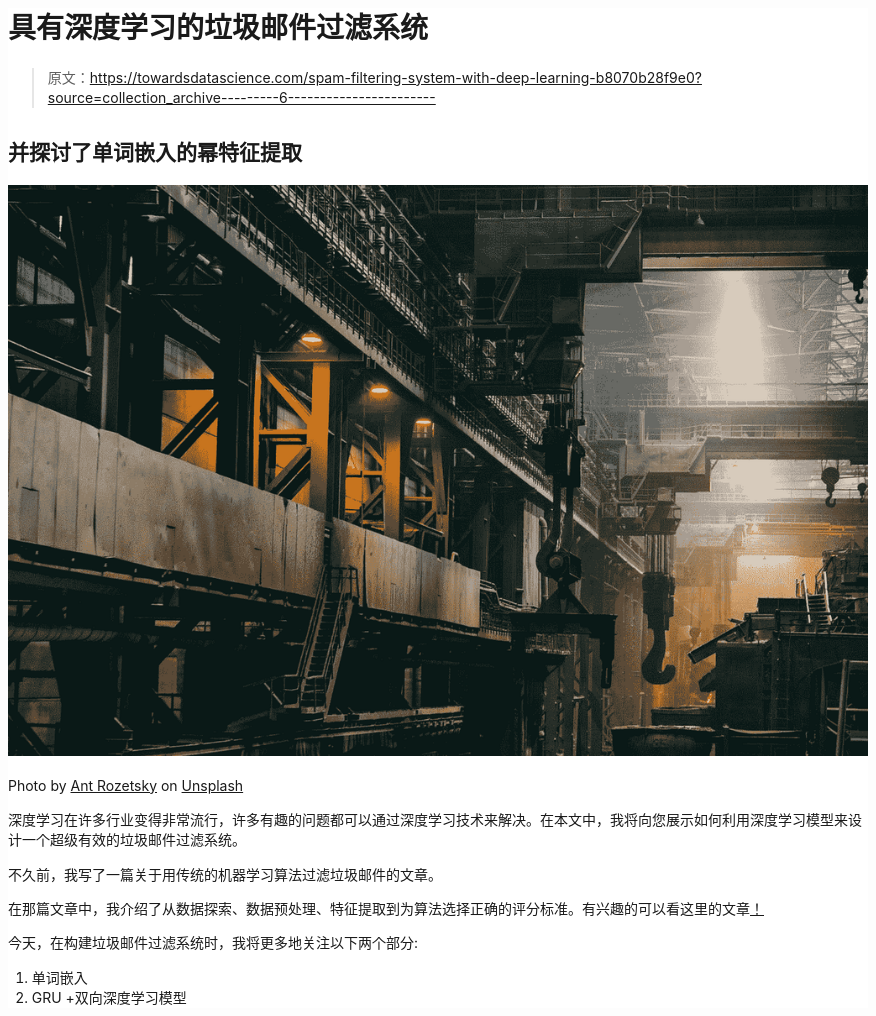 # 具有深度学习的垃圾邮件过滤系统

> 原文：<https://towardsdatascience.com/spam-filtering-system-with-deep-learning-b8070b28f9e0?source=collection_archive---------6----------------------->

## 并探讨了单词嵌入的幂特征提取

![](img/55b6307936b4940e75f1f9cb52955951.png)

Photo by [Ant Rozetsky](https://unsplash.com/@rozetsky?utm_source=medium&utm_medium=referral) on [Unsplash](https://unsplash.com?utm_source=medium&utm_medium=referral)

深度学习在许多行业变得非常流行，许多有趣的问题都可以通过深度学习技术来解决。在本文中，我将向您展示如何利用深度学习模型来设计一个超级有效的垃圾邮件过滤系统。

不久前，我写了一篇关于用传统的机器学习算法过滤垃圾邮件的文章。

在那篇文章中，我介绍了从数据探索、数据预处理、特征提取到为算法选择正确的评分标准。有兴趣的可以看这里的文章[！](https://medium.com/@edricgan.44/email-spam-detection-1-2-b0e06a5c0472)

今天，在构建垃圾邮件过滤系统时，我将更多地关注以下两个部分:

1.  单词嵌入
2.  GRU +双向深度学习模型
